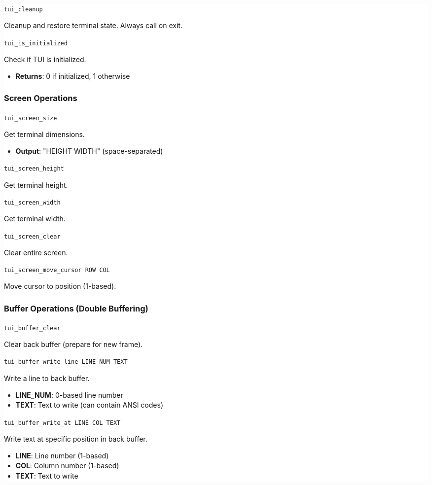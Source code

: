 ```bash
tui_cleanup
```
Cleanup and restore terminal state. Always call on exit.

```bash
tui_is_initialized
```
Check if TUI is initialized.
- **Returns**: 0 if initialized, 1 otherwise

### Screen Operations

```bash
tui_screen_size
```
Get terminal dimensions.
- **Output**: "HEIGHT WIDTH" (space-separated)

```bash
tui_screen_height
```
Get terminal height.

```bash
tui_screen_width
```
Get terminal width.

```bash
tui_screen_clear
```
Clear entire screen.

```bash
tui_screen_move_cursor ROW COL
```
Move cursor to position (1-based).

### Buffer Operations (Double Buffering)

```bash
tui_buffer_clear
```
Clear back buffer (prepare for new frame).

```bash
tui_buffer_write_line LINE_NUM TEXT
```
Write a line to back buffer.
- **LINE_NUM**: 0-based line number
- **TEXT**: Text to write (can contain ANSI codes)

```bash
tui_buffer_write_at LINE COL TEXT
```
Write text at specific position in back buffer.
- **LINE**: Line number (1-based)
- **COL**: Column number (1-based)
- **TEXT**: Text to write
